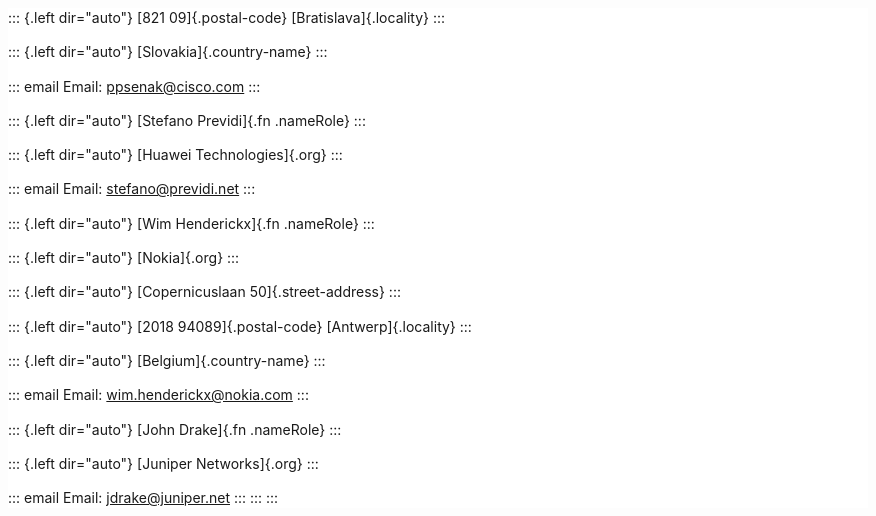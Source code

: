 ::: {.left dir="auto"}
[821 09]{.postal-code} [Bratislava]{.locality}
:::

::: {.left dir="auto"}
[Slovakia]{.country-name}
:::

::: email
Email: <ppsenak@cisco.com>
:::

::: {.left dir="auto"}
[Stefano Previdi]{.fn .nameRole}
:::

::: {.left dir="auto"}
[Huawei Technologies]{.org}
:::

::: email
Email: <stefano@previdi.net>
:::

::: {.left dir="auto"}
[Wim Henderickx]{.fn .nameRole}
:::

::: {.left dir="auto"}
[Nokia]{.org}
:::

::: {.left dir="auto"}
[Copernicuslaan 50]{.street-address}
:::

::: {.left dir="auto"}
[2018 94089]{.postal-code} [Antwerp]{.locality}
:::

::: {.left dir="auto"}
[Belgium]{.country-name}
:::

::: email
Email: <wim.henderickx@nokia.com>
:::

::: {.left dir="auto"}
[John Drake]{.fn .nameRole}
:::

::: {.left dir="auto"}
[Juniper Networks]{.org}
:::

::: email
Email: <jdrake@juniper.net>
:::
:::
:::
